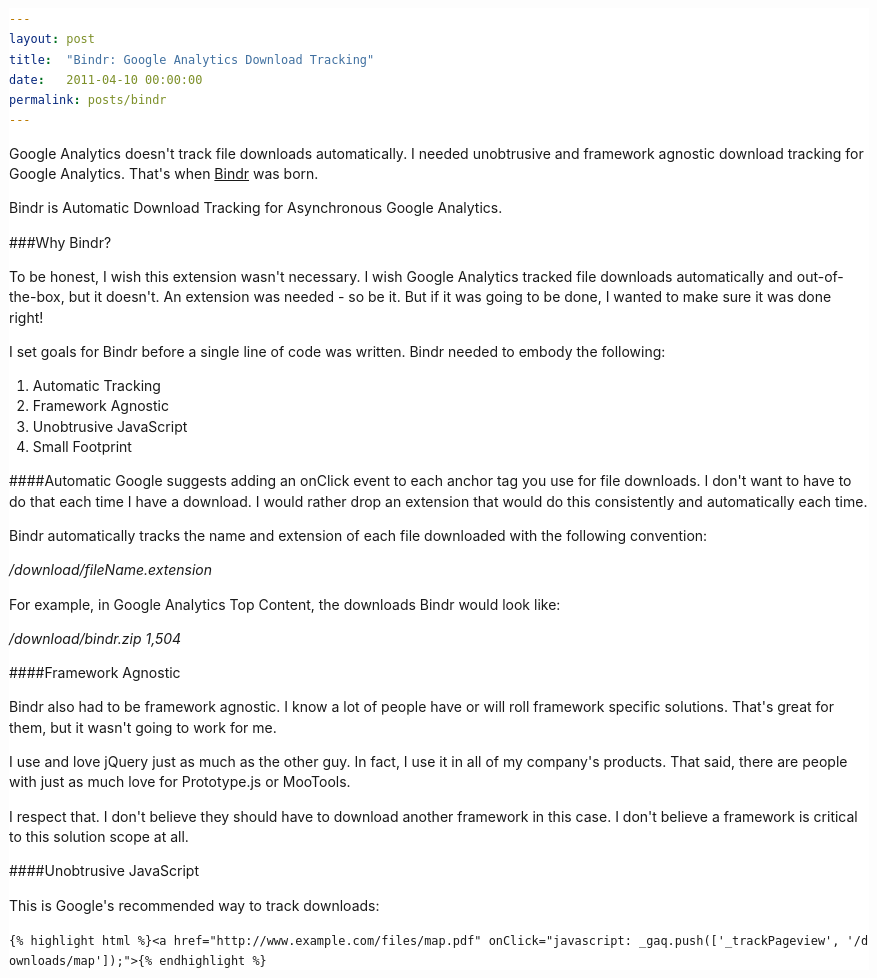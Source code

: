 ```yaml
---
layout: post
title:  "Bindr: Google Analytics Download Tracking"
date:   2011-04-10 00:00:00
permalink: posts/bindr
---
```


Google Analytics doesn't track file downloads automatically. I needed unobtrusive and framework agnostic download tracking for Google Analytics. That's when [Bindr][1] was born.

Bindr is Automatic Download Tracking for Asynchronous Google Analytics.

###Why Bindr?

To be honest, I wish this extension wasn't necessary. I wish Google Analytics tracked file downloads automatically and out-of-the-box, but it doesn't. An extension was needed - so be it. But if it was going to be done, I wanted to make sure it was done right!

I set goals for Bindr before a single line of code was written. Bindr needed to embody the following:

 1. Automatic Tracking
 2. Framework Agnostic
 3. Unobtrusive JavaScript
 4. Small Footprint

####Automatic
Google suggests adding an onClick event to each anchor tag you use for file downloads. I don't want to have to do that each time I have a download. I would rather drop an extension that would do this consistently and automatically each time.

Bindr automatically tracks the name and extension of each file downloaded with the following convention:

*/download/fileName.extension*

For example, in Google Analytics Top Content, the downloads Bindr would look like:

*/download/bindr.zip       1,504*


####Framework Agnostic

Bindr also had to be framework agnostic. I know a lot of people have or will roll framework specific solutions. That's great for them, but it wasn't going to work for me.

I use and love jQuery just as much as the other guy. In fact, I use it in all of my company's products. That said, there are people with just as much love for Prototype.js or MooTools.

I respect that. I don't believe they should have to download another framework in this case. I don't believe a framework is critical to this solution scope at all.

####Unobtrusive JavaScript

This is Google's recommended way to track downloads:

    {% highlight html %}<a href="http://www.example.com/files/map.pdf" onClick="javascript: _gaq.push(['_trackPageview', '/downloads/map']);">{% endhighlight %} 


  [1]: https://github.com/tiandavis/bindr
  [2]: https://github.com/tiandavis/bindr
  [3]: https://developer.mozilla.org/en/JavaScript/Guide/Closures
  [4]: http://stackoverflow.com/questions/242841/javascript-foreach-vs-for
  [5]: https://github.com/tiandavis/bindr